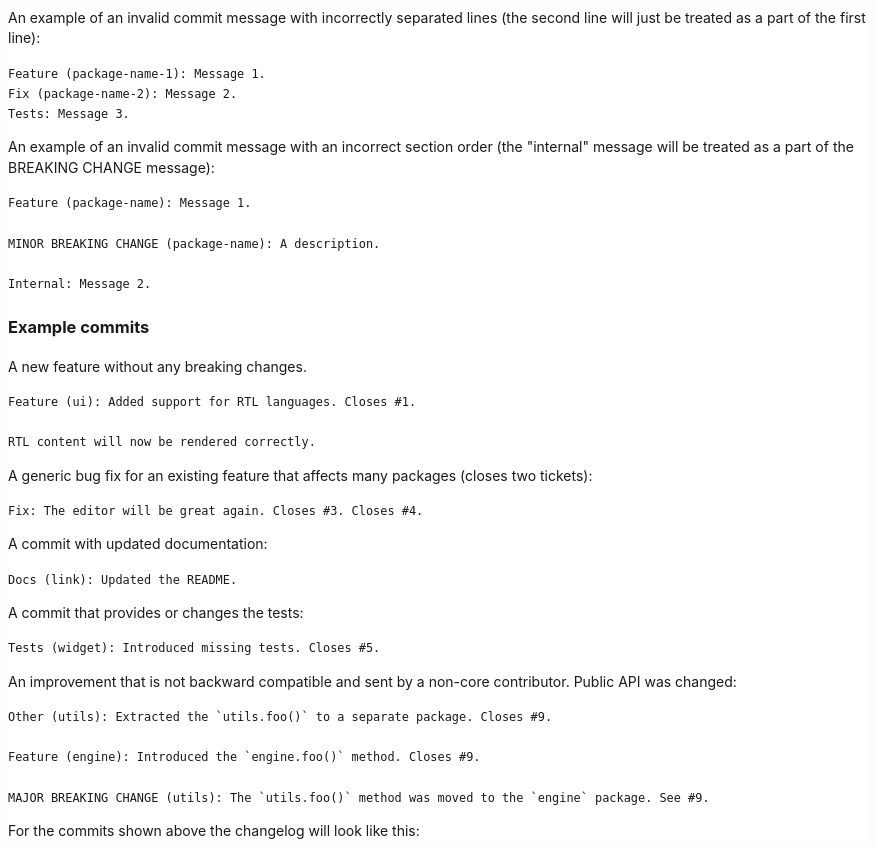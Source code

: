 An example of an invalid commit message with incorrectly separated lines (the second line will just be treated as a part of the first line):

```
Feature (package-name-1): Message 1.
Fix (package-name-2): Message 2.
Tests: Message 3.
```

An example of an invalid commit message with an incorrect section order (the "internal" message will be treated as a part of the BREAKING CHANGE message):

```
Feature (package-name): Message 1.

MINOR BREAKING CHANGE (package-name): A description.

Internal: Message 2.
```

### Example commits

A new feature without any breaking changes.

```
Feature (ui): Added support for RTL languages. Closes #1.

RTL content will now be rendered correctly.
```

A generic bug fix for an existing feature that affects many packages (closes two tickets):

```
Fix: The editor will be great again. Closes #3. Closes #4.
```

A commit with updated documentation:

```
Docs (link): Updated the README.
```

A commit that provides or changes the tests:

```
Tests (widget): Introduced missing tests. Closes #5.
```

An improvement that is not backward compatible and sent by a non-core contributor. Public API was changed:

```
Other (utils): Extracted the `utils.foo()` to a separate package. Closes #9.

Feature (engine): Introduced the `engine.foo()` method. Closes #9.

MAJOR BREAKING CHANGE (utils): The `utils.foo()` method was moved to the `engine` package. See #9.
```

For the commits shown above the changelog will look like this:
